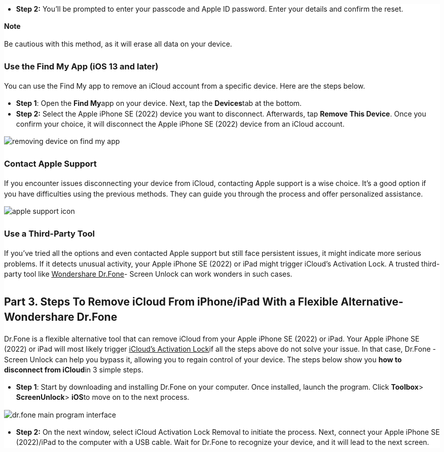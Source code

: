 - **Step 2:** You’ll be prompted to enter your passcode and Apple ID password. Enter your details and confirm the reset.

**Note**

Be cautious with this method, as it will erase all data on your device.

### Use the Find My App (iOS 13 and later)

You can use the Find My app to remove an iCloud account from a specific device. Here are the steps below.

- **Step 1**: Open the **Find My**app on your device. Next, tap the **Devices**tab at the bottom.
- **Step 2:** Select the Apple iPhone SE (2022) device you want to disconnect. Afterwards, tap **Remove This Device**. Once you confirm your choice, it will disconnect the Apple iPhone SE (2022) device from an iCloud account.

![removing device on find my app](https://images.wondershare.com/drfone/article/2023/11/how-to-disconnect-to-icloud-06.jpg)

### Contact Apple Support

If you encounter issues disconnecting your device from iCloud, contacting Apple support is a wise choice. It’s a good option if you have difficulties using the previous methods. They can guide you through the process and offer personalized assistance.

![apple support icon](https://images.wondershare.com/drfone/article/2023/11/how-to-disconnect-to-icloud-07.jpg)

### Use a Third-Party Tool

If you’ve tried all the options and even contacted Apple support but still face persistent issues, it might indicate more serious problems. If it detects unusual activity, your Apple iPhone SE (2022) or iPad might trigger iCloud’s Activation Lock. A trusted third-party tool like [<u>Wondershare Dr.Fone</u>](https://tools.techidaily.com/wondershare/drfone/drfone-toolkit/)\- Screen Unlock can work wonders in such cases.

## Part 3. Steps To Remove iCloud From iPhone/iPad With a Flexible Alternative-Wondershare Dr.Fone

Dr.Fone is a flexible alternative tool that can remove iCloud from your Apple iPhone SE (2022) or iPad. Your Apple iPhone SE (2022) or iPad will most likely trigger [<u>iCloud’s Activation Lock</u>](https://drfone.wondershare.com/icloud/unlock-icloud-activation.html)if all the steps above do not solve your issue. In that case, Dr.Fone - Screen Unlock can help you bypass it, allowing you to regain control of your device. The steps below show you **how to disconnect from iCloud**in 3 simple steps.

- **Step 1**: Start by downloading and installing Dr.Fone on your computer. Once installed, launch the program. Click **Toolbox**\> **ScreenUnlock**\> **iOS**to move on to the next process.

![dr.fone main program interface](https://images.wondershare.com/drfone/guide/drfone-home.png)


- **Step 2:** On the next window, select iCloud Activation Lock Removal to initiate the process. Next, connect your Apple iPhone SE (2022)/iPad to the computer with a USB cable. Wait for Dr.Fone to recognize your device, and it will lead to the next screen.
